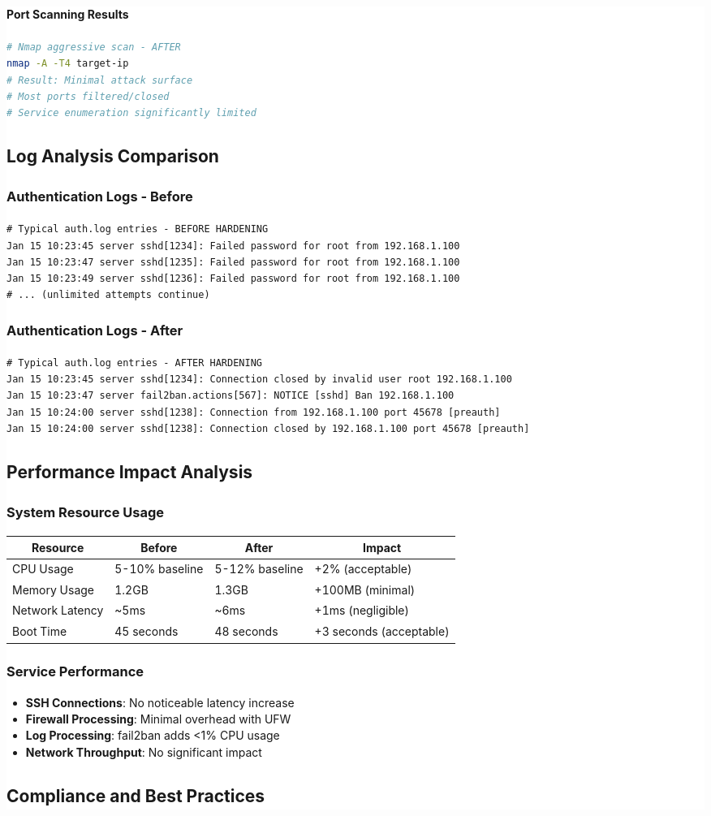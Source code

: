#### Port Scanning Results  
```bash
# Nmap aggressive scan - AFTER
nmap -A -T4 target-ip
# Result: Minimal attack surface
# Most ports filtered/closed
# Service enumeration significantly limited
```

## Log Analysis Comparison

### Authentication Logs - Before
```log
# Typical auth.log entries - BEFORE HARDENING
Jan 15 10:23:45 server sshd[1234]: Failed password for root from 192.168.1.100
Jan 15 10:23:47 server sshd[1235]: Failed password for root from 192.168.1.100  
Jan 15 10:23:49 server sshd[1236]: Failed password for root from 192.168.1.100
# ... (unlimited attempts continue)
```

### Authentication Logs - After
```log
# Typical auth.log entries - AFTER HARDENING
Jan 15 10:23:45 server sshd[1234]: Connection closed by invalid user root 192.168.1.100
Jan 15 10:23:47 server fail2ban.actions[567]: NOTICE [sshd] Ban 192.168.1.100
Jan 15 10:24:00 server sshd[1238]: Connection from 192.168.1.100 port 45678 [preauth]
Jan 15 10:24:00 server sshd[1238]: Connection closed by 192.168.1.100 port 45678 [preauth]
```

## Performance Impact Analysis

### System Resource Usage

| Resource | Before | After | Impact |
|----------|--------|-------|---------|
| CPU Usage | 5-10% baseline | 5-12% baseline | +2% (acceptable) |
| Memory Usage | 1.2GB | 1.3GB | +100MB (minimal) |
| Network Latency | ~5ms | ~6ms | +1ms (negligible) |
| Boot Time | 45 seconds | 48 seconds | +3 seconds (acceptable) |

### Service Performance
- **SSH Connections**: No noticeable latency increase
- **Firewall Processing**: Minimal overhead with UFW
- **Log Processing**: fail2ban adds <1% CPU usage
- **Network Throughput**: No significant impact

## Compliance and Best Practices
